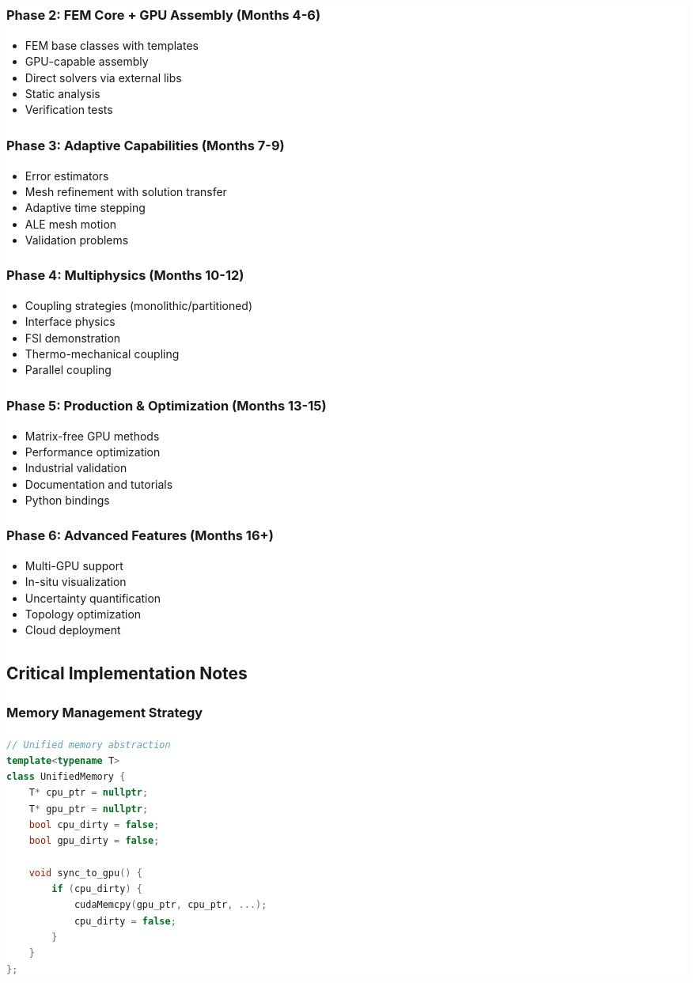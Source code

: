 ### Phase 2: FEM Core + GPU Assembly (Months 4-6)
- FEM base classes with templates
- GPU-capable assembly
- Direct solvers via external libs
- Static analysis
- Verification tests

### Phase 3: Adaptive Capabilities (Months 7-9)
- Error estimators
- Mesh refinement with solution transfer
- Adaptive time stepping
- ALE mesh motion
- Validation problems

### Phase 4: Multiphysics (Months 10-12)
- Coupling strategies (monolithic/partitioned)
- Interface physics
- FSI demonstration
- Thermo-mechanical coupling
- Parallel coupling

### Phase 5: Production & Optimization (Months 13-15)
- Matrix-free GPU methods
- Performance optimization
- Industrial validation
- Documentation and tutorials
- Python bindings

### Phase 6: Advanced Features (Months 16+)
- Multi-GPU support
- In-situ visualization
- Uncertainty quantification
- Topology optimization
- Cloud deployment

## Critical Implementation Notes

### Memory Management Strategy
```cpp
// Unified memory abstraction
template<typename T>
class UnifiedMemory {
    T* cpu_ptr = nullptr;
    T* gpu_ptr = nullptr;
    bool cpu_dirty = false;
    bool gpu_dirty = false;
    
    void sync_to_gpu() {
        if (cpu_dirty) {
            cudaMemcpy(gpu_ptr, cpu_ptr, ...);
            cpu_dirty = false;
        }
    }
};
```
